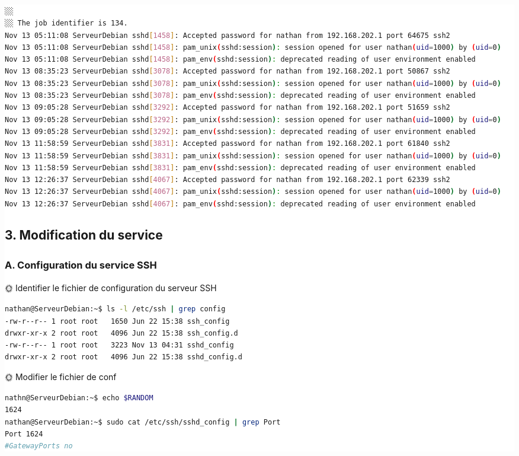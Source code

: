 ```sh
░░
░░ The job identifier is 134.
Nov 13 05:11:08 ServeurDebian sshd[1458]: Accepted password for nathan from 192.168.202.1 port 64675 ssh2
Nov 13 05:11:08 ServeurDebian sshd[1458]: pam_unix(sshd:session): session opened for user nathan(uid=1000) by (uid=0)
Nov 13 05:11:08 ServeurDebian sshd[1458]: pam_env(sshd:session): deprecated reading of user environment enabled
Nov 13 08:35:23 ServeurDebian sshd[3078]: Accepted password for nathan from 192.168.202.1 port 50867 ssh2
Nov 13 08:35:23 ServeurDebian sshd[3078]: pam_unix(sshd:session): session opened for user nathan(uid=1000) by (uid=0)
Nov 13 08:35:23 ServeurDebian sshd[3078]: pam_env(sshd:session): deprecated reading of user environment enabled
Nov 13 09:05:28 ServeurDebian sshd[3292]: Accepted password for nathan from 192.168.202.1 port 51659 ssh2
Nov 13 09:05:28 ServeurDebian sshd[3292]: pam_unix(sshd:session): session opened for user nathan(uid=1000) by (uid=0)
Nov 13 09:05:28 ServeurDebian sshd[3292]: pam_env(sshd:session): deprecated reading of user environment enabled
Nov 13 11:58:59 ServeurDebian sshd[3831]: Accepted password for nathan from 192.168.202.1 port 61840 ssh2
Nov 13 11:58:59 ServeurDebian sshd[3831]: pam_unix(sshd:session): session opened for user nathan(uid=1000) by (uid=0)
Nov 13 11:58:59 ServeurDebian sshd[3831]: pam_env(sshd:session): deprecated reading of user environment enabled
Nov 13 12:26:37 ServeurDebian sshd[4067]: Accepted password for nathan from 192.168.202.1 port 62339 ssh2
Nov 13 12:26:37 ServeurDebian sshd[4067]: pam_unix(sshd:session): session opened for user nathan(uid=1000) by (uid=0)
Nov 13 12:26:37 ServeurDebian sshd[4067]: pam_env(sshd:session): deprecated reading of user environment enabled
```

## 3. Modification du service
### A. Configuration du service SSH
🌞 Identifier le fichier de configuration du serveur SSH
```sh
nathan@ServeurDebian:~$ ls -l /etc/ssh | grep config
-rw-r--r-- 1 root root   1650 Jun 22 15:38 ssh_config
drwxr-xr-x 2 root root   4096 Jun 22 15:38 ssh_config.d
-rw-r--r-- 1 root root   3223 Nov 13 04:31 sshd_config
drwxr-xr-x 2 root root   4096 Jun 22 15:38 sshd_config.d
```
🌞 Modifier le fichier de conf
```sh
nathn@ServeurDebian:~$ echo $RANDOM
1624
nathan@ServeurDebian:~$ sudo cat /etc/ssh/sshd_config | grep Port
Port 1624
#GatewayPorts no
```
